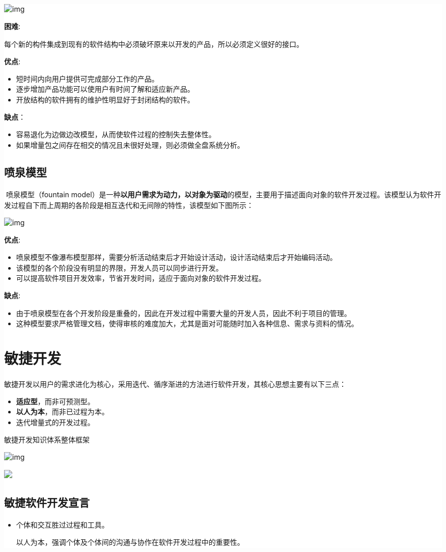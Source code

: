 ![img](https://pic002.cnblogs.com/images/2012/387401/2012070608542475.png)

**困难**:

每个新的构件集成到现有的软件结构中必须破坏原来以开发的产品，所以必须定义很好的接口。

**优点**:

- 短时间内向用户提供可完成部分工作的产品。
- 逐步增加产品功能可以使用户有时间了解和适应新产品。
- 开放结构的软件拥有的维护性明显好于封闭结构的软件。

**缺点**：

- 容易退化为边做边改模型，从而使软件过程的控制失去整体性。　
- 如果增量包之间存在相交的情况且未很好处理，则必须做全盘系统分析。

## 喷泉模型

​		喷泉模型（fountain model）是一种**以用户需求为动力，以对象为驱动**的模型，主要用于描述面向对象的软件开发过程。该模型认为软件开发过程自下而上周期的各阶段是相互迭代和无间隙的特性，该模型如下图所示：

![img](https://pic002.cnblogs.com/images/2012/387401/2012070609053663.jpg)

**优点**:

- 喷泉模型不像瀑布模型那样，需要分析活动结束后才开始设计活动，设计活动结束后才开始编码活动。
- 该模型的各个阶段没有明显的界限，开发人员可以同步进行开发。
- 可以提高软件项目开发效率，节省开发时间，适应于面向对象的软件开发过程。

**缺点**:

- 由于喷泉模型在各个开发阶段是重叠的，因此在开发过程中需要大量的开发人员，因此不利于项目的管理。
- 这种模型要求严格管理文档，使得审核的难度加大，尤其是面对可能随时加入各种信息、需求与资料的情况。

# 敏捷开发

敏捷开发以用户的需求进化为核心，采用迭代、循序渐进的方法进行软件开发，其核心思想主要有以下三点：

- **适应型**，而非可预测型。
- **以人为本**，而非已过程为本。
- 迭代增量式的开发过程。

敏捷开发知识体系整体框架

![img](http://www.uml.org.cn/SoftWareProcess/images/2018081544.png)

![](http://www.uml.org.cn/SoftWareProcess/images/2018081545.png)

## 敏捷软件开发宣言

- 个体和交互胜过过程和工具。

  以人为本，强调个体及个体间的沟通与协作在软件开发过程中的重要性。
